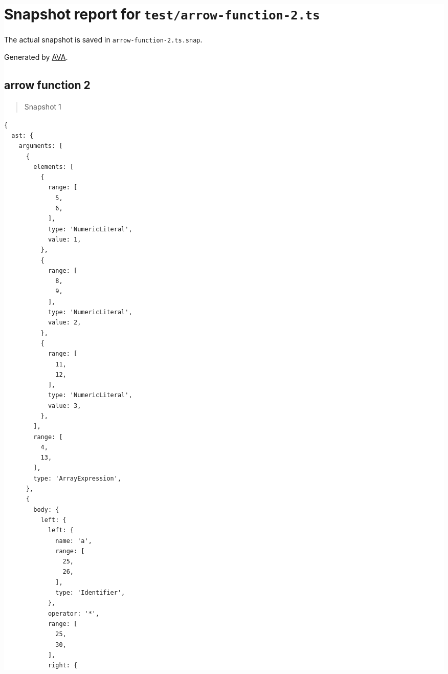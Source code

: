 # Snapshot report for `test/arrow-function-2.ts`

The actual snapshot is saved in `arrow-function-2.ts.snap`.

Generated by [AVA](https://avajs.dev).

## arrow function 2

> Snapshot 1

    {
      ast: {
        arguments: [
          {
            elements: [
              {
                range: [
                  5,
                  6,
                ],
                type: 'NumericLiteral',
                value: 1,
              },
              {
                range: [
                  8,
                  9,
                ],
                type: 'NumericLiteral',
                value: 2,
              },
              {
                range: [
                  11,
                  12,
                ],
                type: 'NumericLiteral',
                value: 3,
              },
            ],
            range: [
              4,
              13,
            ],
            type: 'ArrayExpression',
          },
          {
            body: {
              left: {
                left: {
                  name: 'a',
                  range: [
                    25,
                    26,
                  ],
                  type: 'Identifier',
                },
                operator: '*',
                range: [
                  25,
                  30,
                ],
                right: {